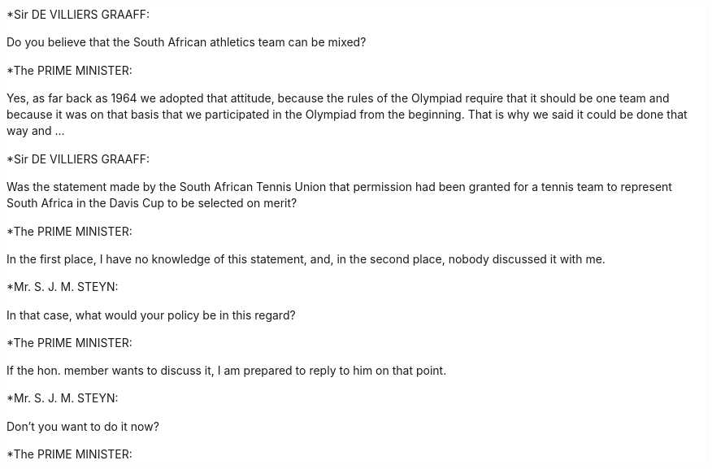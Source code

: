 </speech>

<speech by="#de_villiers_graaff">

<from>*Sir <person refersTo="hansard_za">DE VILLIERS GRAAFF</person>:</from>

<p>Do you believe that the South African athletics team can be mixed?</p>

</speech>

<speech by="#prime_minister">

<from>*The <person refersTo="hansard_za">PRIME MINISTER</person>:</from>

<p>Yes, as far back as 1964 we adopted that attitude, because the rules of the Olympiad require that it should be one team and because it was on that basis that we participated in the Olympiad from the beginning. That is why we said it could be done that way and &#x2026;</p>

</speech>

<speech by="#de_villiers_graaff">

<from>*Sir <person refersTo="hansard_za">DE VILLIERS GRAAFF</person>:</from>

<p>Was the statement made by the South African Tennis Union that permission had been granted for a tennis team to represent South Africa in the Davis Cup to be selected on merit?</p>

</speech>

<speech by="#prime_minister">

<from>*The <person refersTo="hansard_za">PRIME MINISTER</person>:</from>

<p>In the first place, I have no knowledge of this statement, and, in the second place, nobody discussed it with me.</p>

</speech>

<speech by="#steyn">

<from>*Mr. <person refersTo="hansard_za">S. J. M. STEYN</person>:</from>

<p>In that case, what would your policy be in this regard?</p>

</speech>

<speech by="#prime_minister">

<from>*The <person refersTo="hansard_za">PRIME MINISTER</person>:</from>

<p>If the hon. member wants to discuss it, I am prepared to reply to him on that point.</p>

</speech>

<speech by="#steyn">

<from>*Mr. <person refersTo="hansard_za">S. J. M. STEYN</person>:</from>

<p>Don&#x2019;t you want to do it now?</p>

</speech>

<speech by="#prime_minister">

<from>*The <person refersTo="hansard_za">PRIME MINISTER</person>:</from>
